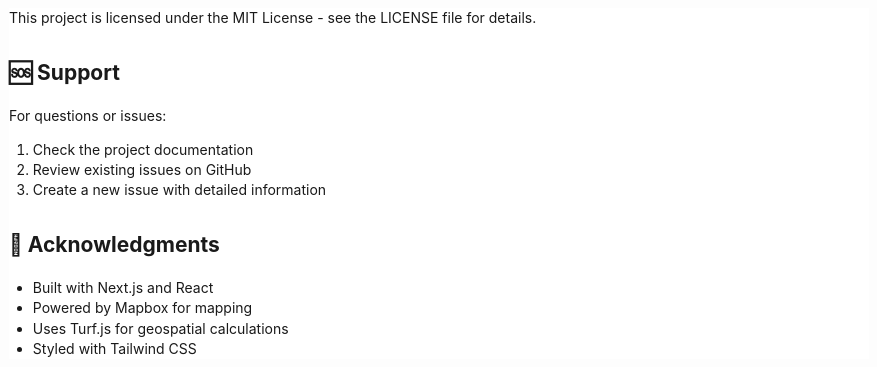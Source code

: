 This project is licensed under the MIT License - see the LICENSE file for details.

## 🆘 Support

For questions or issues:

1. Check the project documentation
2. Review existing issues on GitHub
3. Create a new issue with detailed information

## 🙏 Acknowledgments

- Built with Next.js and React
- Powered by Mapbox for mapping
- Uses Turf.js for geospatial calculations
- Styled with Tailwind CSS
